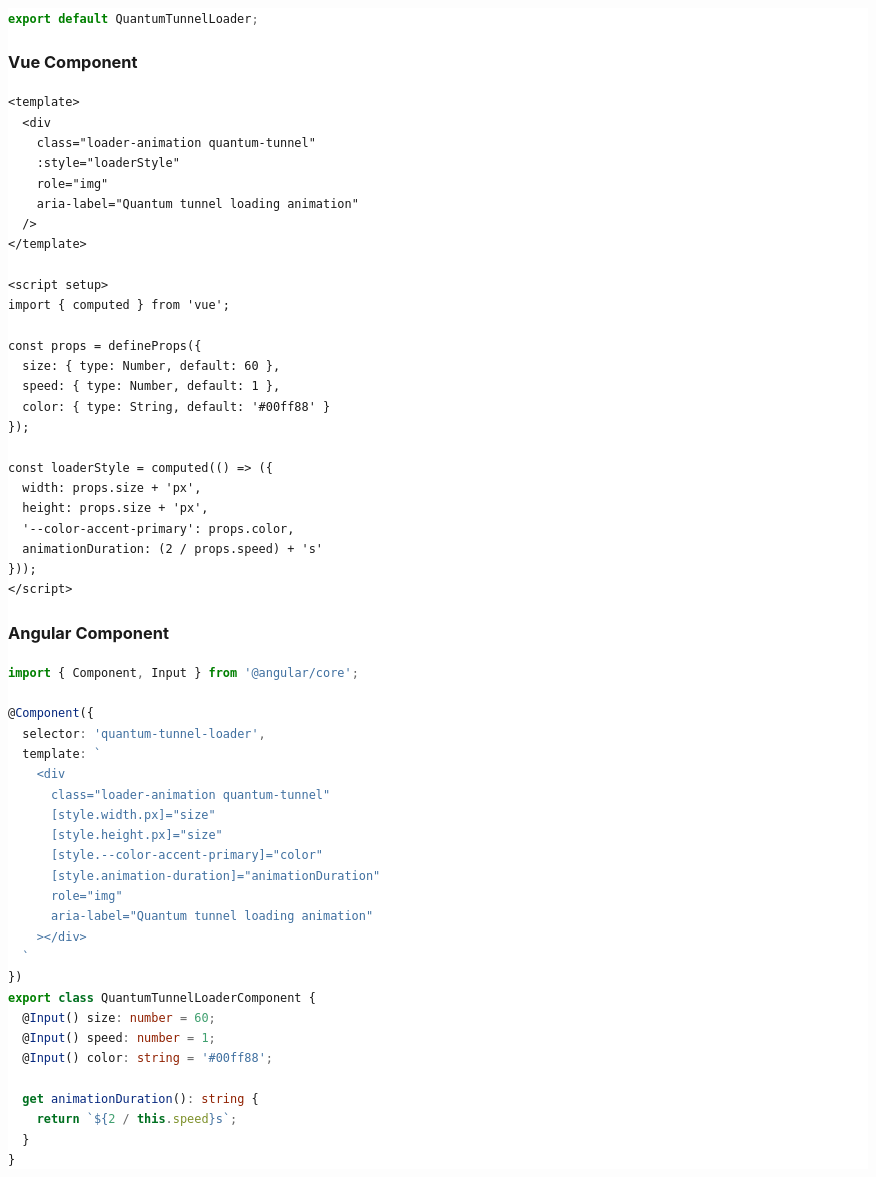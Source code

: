 ```jsx
export default QuantumTunnelLoader;
```

### Vue Component

```vue
<template>
  <div 
    class="loader-animation quantum-tunnel"
    :style="loaderStyle"
    role="img"
    aria-label="Quantum tunnel loading animation"
  />
</template>

<script setup>
import { computed } from 'vue';

const props = defineProps({
  size: { type: Number, default: 60 },
  speed: { type: Number, default: 1 },
  color: { type: String, default: '#00ff88' }
});

const loaderStyle = computed(() => ({
  width: props.size + 'px',
  height: props.size + 'px',
  '--color-accent-primary': props.color,
  animationDuration: (2 / props.speed) + 's'
}));
</script>
```

### Angular Component

```typescript
import { Component, Input } from '@angular/core';

@Component({
  selector: 'quantum-tunnel-loader',
  template: `
    <div 
      class="loader-animation quantum-tunnel"
      [style.width.px]="size"
      [style.height.px]="size"
      [style.--color-accent-primary]="color"
      [style.animation-duration]="animationDuration"
      role="img"
      aria-label="Quantum tunnel loading animation"
    ></div>
  `
})
export class QuantumTunnelLoaderComponent {
  @Input() size: number = 60;
  @Input() speed: number = 1;
  @Input() color: string = '#00ff88';
  
  get animationDuration(): string {
    return `${2 / this.speed}s`;
  }
}
```
